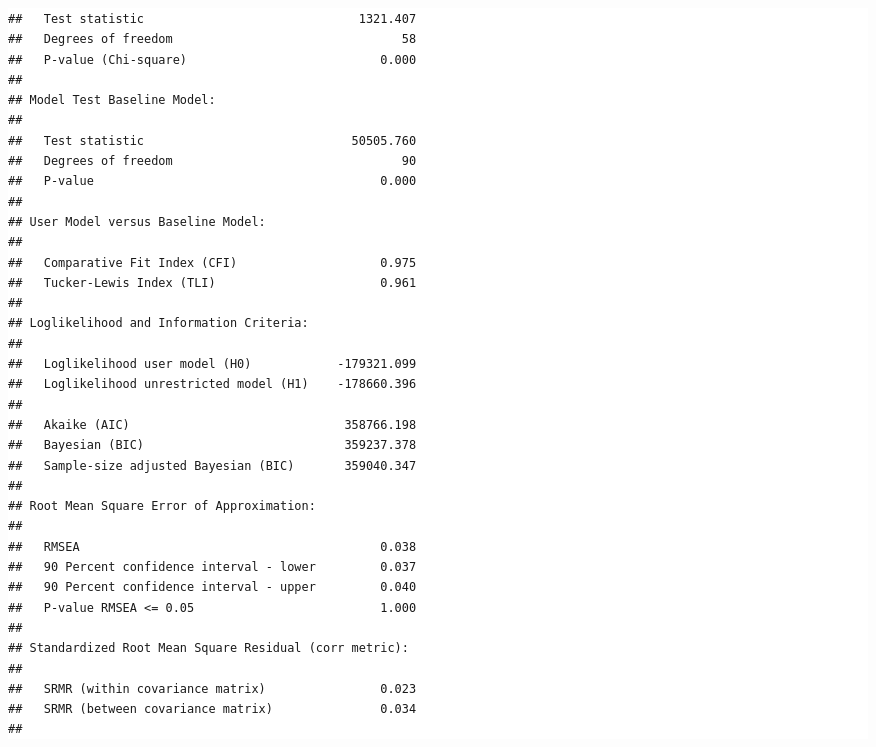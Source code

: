     ##   Test statistic                              1321.407
    ##   Degrees of freedom                                58
    ##   P-value (Chi-square)                           0.000
    ## 
    ## Model Test Baseline Model:
    ## 
    ##   Test statistic                             50505.760
    ##   Degrees of freedom                                90
    ##   P-value                                        0.000
    ## 
    ## User Model versus Baseline Model:
    ## 
    ##   Comparative Fit Index (CFI)                    0.975
    ##   Tucker-Lewis Index (TLI)                       0.961
    ## 
    ## Loglikelihood and Information Criteria:
    ## 
    ##   Loglikelihood user model (H0)            -179321.099
    ##   Loglikelihood unrestricted model (H1)    -178660.396
    ##                                                       
    ##   Akaike (AIC)                              358766.198
    ##   Bayesian (BIC)                            359237.378
    ##   Sample-size adjusted Bayesian (BIC)       359040.347
    ## 
    ## Root Mean Square Error of Approximation:
    ## 
    ##   RMSEA                                          0.038
    ##   90 Percent confidence interval - lower         0.037
    ##   90 Percent confidence interval - upper         0.040
    ##   P-value RMSEA <= 0.05                          1.000
    ## 
    ## Standardized Root Mean Square Residual (corr metric):
    ## 
    ##   SRMR (within covariance matrix)                0.023
    ##   SRMR (between covariance matrix)               0.034
    ## 